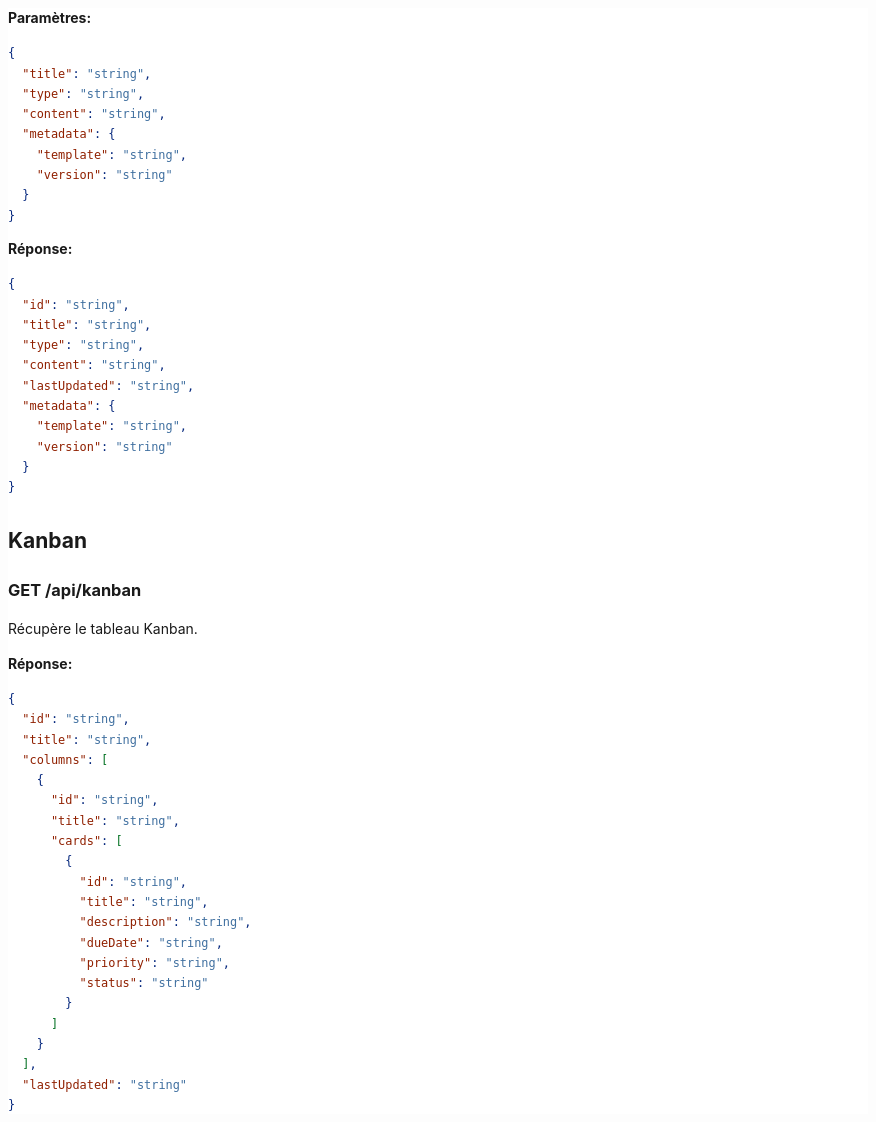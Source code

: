 **Paramètres:**
```json
{
  "title": "string",
  "type": "string",
  "content": "string",
  "metadata": {
    "template": "string",
    "version": "string"
  }
}
```

**Réponse:**
```json
{
  "id": "string",
  "title": "string",
  "type": "string",
  "content": "string",
  "lastUpdated": "string",
  "metadata": {
    "template": "string",
    "version": "string"
  }
}
```

## Kanban

### GET /api/kanban
Récupère le tableau Kanban.

**Réponse:**
```json
{
  "id": "string",
  "title": "string",
  "columns": [
    {
      "id": "string",
      "title": "string",
      "cards": [
        {
          "id": "string",
          "title": "string",
          "description": "string",
          "dueDate": "string",
          "priority": "string",
          "status": "string"
        }
      ]
    }
  ],
  "lastUpdated": "string"
}
```
